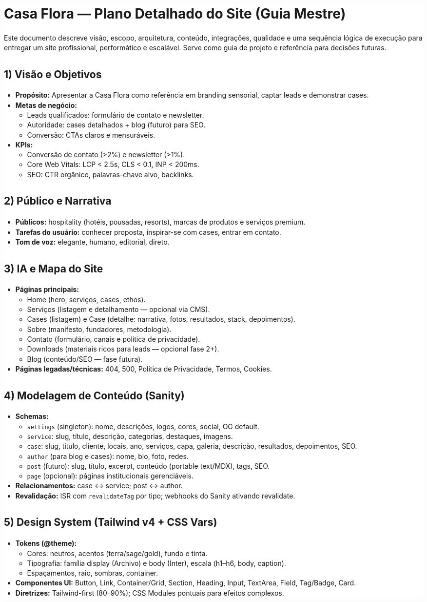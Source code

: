 # Casa Flora — Plano Detalhado do Site (Guia Mestre)

Este documento descreve visão, escopo, arquitetura, conteúdo, integrações, qualidade e uma sequência lógica de execução para entregar um site profissional, performático e escalável. Serve como guia de projeto e referência para decisões futuras.

## 1) Visão e Objetivos
- **Propósito:** Apresentar a Casa Flora como referência em branding sensorial, captar leads e demonstrar cases.
- **Metas de negócio:**
  - Leads qualificados: formulário de contato e newsletter.
  - Autoridade: cases detalhados + blog (futuro) para SEO.
  - Conversão: CTAs claros e mensuráveis.
- **KPIs:**
  - Conversão de contato (>2%) e newsletter (>1%).
  - Core Web Vitals: LCP < 2.5s, CLS < 0.1, INP < 200ms.
  - SEO: CTR orgânico, palavras-chave alvo, backlinks.

## 2) Público e Narrativa
- **Públicos:** hospitality (hotéis, pousadas, resorts), marcas de produtos e serviços premium.
- **Tarefas do usuário:** conhecer proposta, inspirar-se com cases, entrar em contato.
- **Tom de voz:** elegante, humano, editorial, direto.

## 3) IA e Mapa do Site
- **Páginas principais:**
  - Home (hero, serviços, cases, ethos).
  - Serviços (listagem e detalhamento — opcional via CMS).
  - Cases (listagem) e Case (detalhe: narrativa, fotos, resultados, stack, depoimentos).
  - Sobre (manifesto, fundadores, metodologia).
  - Contato (formulário, canais e política de privacidade).
  - Downloads (materiais ricos para leads — opcional fase 2+).
  - Blog (conteúdo/SEO — fase futura).
- **Páginas legadas/técnicas:** 404, 500, Política de Privacidade, Termos, Cookies.

## 4) Modelagem de Conteúdo (Sanity)
- **Schemas:**
  - `settings` (singleton): nome, descrições, logos, cores, social, OG default.
  - `service`: slug, título, descrição, categorias, destaques, imagens.
  - `case`: slug, título, cliente, locais, ano, serviços, capa, galeria, descrição, resultados, depoimentos, SEO.
  - `author` (para blog e cases): nome, bio, foto, redes.
  - `post` (futuro): slug, título, excerpt, conteúdo (portable text/MDX), tags, SEO.
  - `page` (opcional): páginas institucionais gerenciáveis.
- **Relacionamentos:** case <-> service; post <-> author.
- **Revalidação:** ISR com `revalidateTag` por tipo; webhooks do Sanity ativando revalidate.

## 5) Design System (Tailwind v4 + CSS Vars)
- **Tokens (@theme):**
  - Cores: neutros, acentos (terra/sage/gold), fundo e tinta.
  - Tipografia: família display (Archivo) e body (Inter), escala (h1–h6, body, caption).
  - Espaçamentos, raio, sombras, container.
- **Componentes UI:** Button, Link, Container/Grid, Section, Heading, Input, TextArea, Field, Tag/Badge, Card.
- **Diretrizes:** Tailwind-first (80–90%); CSS Modules pontuais para efeitos complexos.

